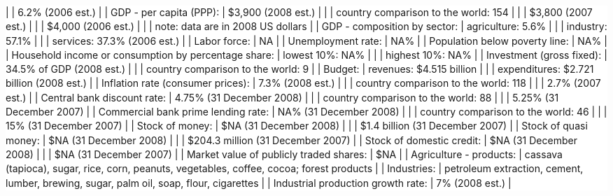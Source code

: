 | | 6.2% (2006 est.) |
| GDP - per capita (PPP): | $3,900 (2008 est.) |
| | country comparison to the world: 154 |
| | $3,800 (2007 est.) |
| | $4,000 (2006 est.) |
| | note: data are in 2008 US dollars |
| GDP - composition by sector: | agriculture: 5.6% |
| | industry: 57.1% |
| | services: 37.3% (2006 est.) |
| Labor force: | NA |
| Unemployment rate: | NA% |
| Population below poverty line: | NA% |
| Household income or consumption by percentage share: | lowest 10%: NA% |
| | highest 10%: NA% |
| Investment (gross fixed): | 34.5% of GDP (2008 est.) |
| | country comparison to the world: 9 |
| Budget: | revenues: $4.515 billion |
| | expenditures: $2.721 billion (2008 est.) |
| Inflation rate (consumer prices): | 7.3% (2008 est.) |
| | country comparison to the world: 118 |
| | 2.7% (2007 est.) |
| Central bank discount rate: | 4.75% (31 December 2008) |
| | country comparison to the world: 88 |
| | 5.25% (31 December 2007) |
| Commercial bank prime lending rate: | NA% (31 December 2008) |
| | country comparison to the world: 46 |
| | 15% (31 December 2007) |
| Stock of money: | $NA (31 December 2008) |
| | $1.4 billion (31 December 2007) |
| Stock of quasi money: | $NA (31 December 2008) |
| | $204.3 million (31 December 2007) |
| Stock of domestic credit: | $NA (31 December 2008) |
| | $NA (31 December 2007) |
| Market value of publicly traded shares: | $NA |
| Agriculture - products: | cassava (tapioca), sugar, rice, corn, peanuts, vegetables, coffee, cocoa; forest products |
| Industries: | petroleum extraction, cement, lumber, brewing, sugar, palm oil, soap, flour, cigarettes |
| Industrial production growth rate: | 7% (2008 est.) |